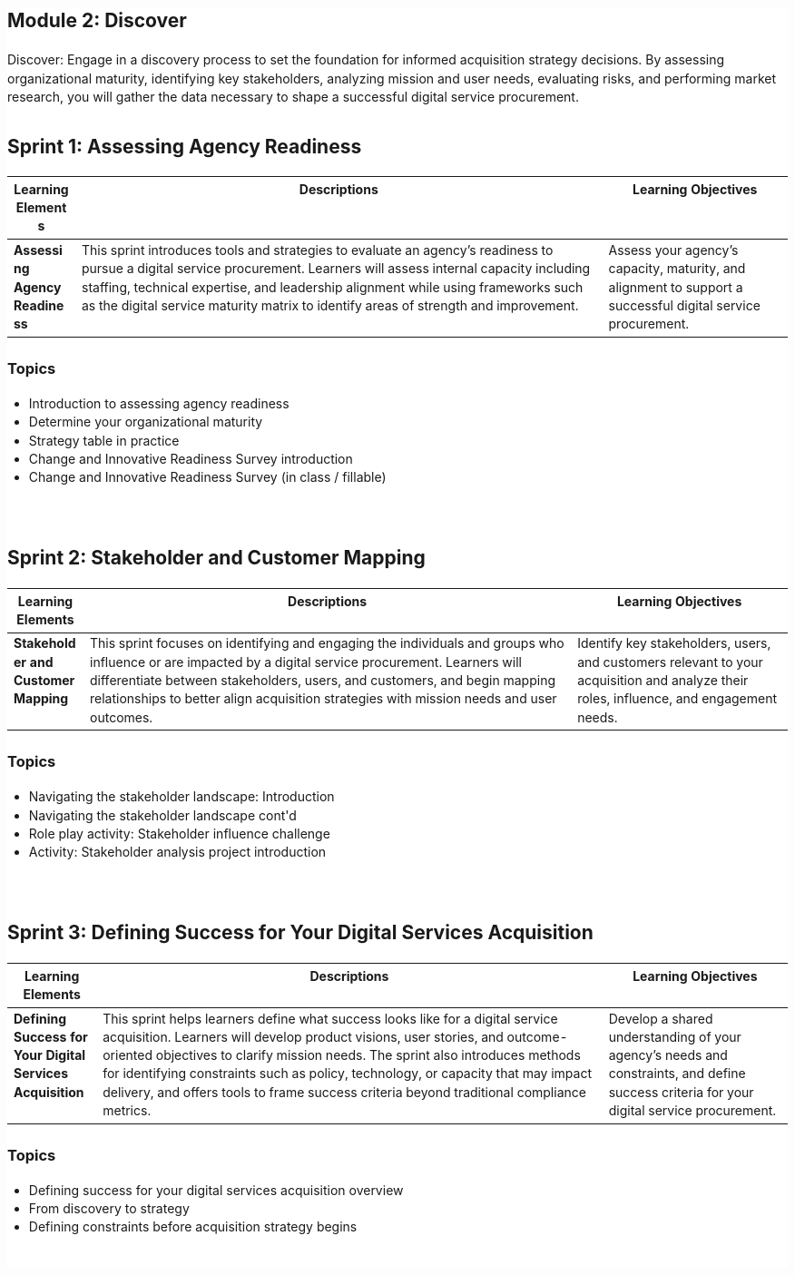 ## Module 2: Discover

Discover: Engage in a discovery process to set the foundation for informed acquisition strategy decisions. By assessing organizational maturity, identifying key stakeholders, analyzing mission and user needs, evaluating risks, and performing market research, you will gather the data necessary to shape a successful digital service procurement.

## Sprint 1: Assessing Agency Readiness

| Learning Elements | Descriptions | Learning Objectives |
| ---------------- | ------------ | ----------------- |
| **Assessing Agency Readiness** | This sprint introduces tools and strategies to evaluate an agency’s readiness to pursue a digital service procurement. Learners will assess internal capacity including staffing, technical expertise, and leadership alignment while using frameworks such as the digital service maturity matrix to identify areas of strength and improvement. | Assess your agency’s capacity, maturity, and alignment to support a successful digital service procurement. |

### Topics
- Introduction to assessing agency readiness  
- Determine your organizational maturity  
- Strategy table in practice  
- Change and Innovative Readiness Survey introduction  
- Change and Innovative Readiness Survey (in class / fillable)  

<br>

## Sprint 2: Stakeholder and Customer Mapping

| Learning Elements | Descriptions | Learning Objectives |
| ---------------- | ------------ | ----------------- |
| **Stakeholder and Customer Mapping** | This sprint focuses on identifying and engaging the individuals and groups who influence or are impacted by a digital service procurement. Learners will differentiate between stakeholders, users, and customers, and begin mapping relationships to better align acquisition strategies with mission needs and user outcomes. | Identify key stakeholders, users, and customers relevant to your acquisition and analyze their roles, influence, and engagement needs. |

### Topics
- Navigating the stakeholder landscape: Introduction  
- Navigating the stakeholder landscape cont'd  
- Role play activity: Stakeholder influence challenge  
- Activity: Stakeholder analysis project introduction  

<br>

## Sprint 3: Defining Success for Your Digital Services Acquisition

| Learning Elements | Descriptions | Learning Objectives |
| ---------------- | ------------ | ----------------- |
| **Defining Success for Your Digital Services Acquisition** | This sprint helps learners define what success looks like for a digital service acquisition. Learners will develop product visions, user stories, and outcome-oriented objectives to clarify mission needs. The sprint also introduces methods for identifying constraints such as policy, technology, or capacity that may impact delivery, and offers tools to frame success criteria beyond traditional compliance metrics. | Develop a shared understanding of your agency’s needs and constraints, and define success criteria for your digital service procurement. |

### Topics
- Defining success for your digital services acquisition overview  
- From discovery to strategy  
- Defining constraints before acquisition strategy begins

<br>
